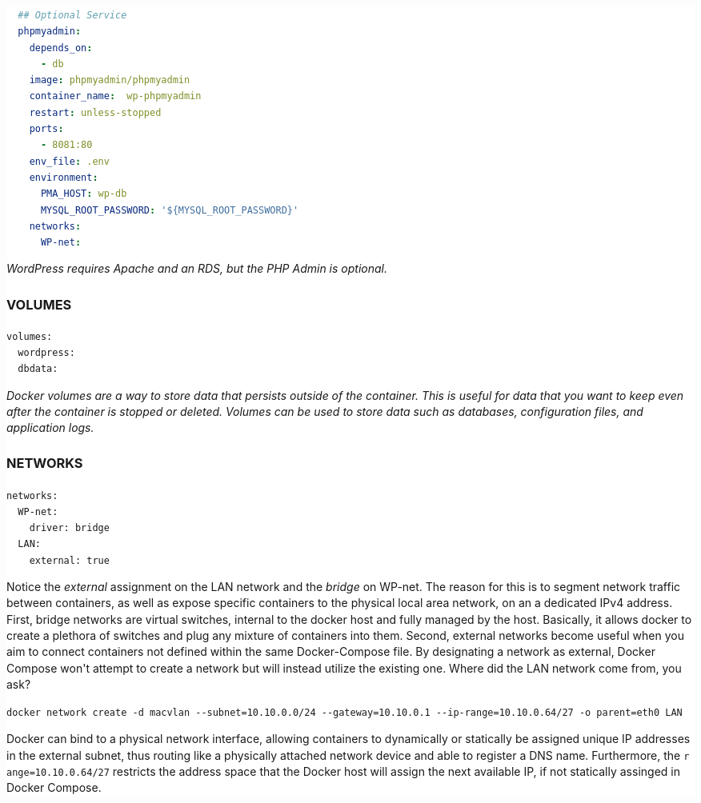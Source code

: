 ```YAML
  ## Optional Service
  phpmyadmin:
    depends_on: 
      - db
    image: phpmyadmin/phpmyadmin
    container_name:  wp-phpmyadmin
    restart: unless-stopped
    ports:
      - 8081:80
    env_file: .env
    environment:
      PMA_HOST: wp-db
      MYSQL_ROOT_PASSWORD: '${MYSQL_ROOT_PASSWORD}'
    networks:
      WP-net:
``` 
*WordPress requires Apache and an RDS, but the PHP Admin is optional.*


### VOLUMES
```
volumes:
  wordpress:
  dbdata:
``` 
*Docker volumes are a way to store data that persists outside of the container. This is useful for data that you want to keep even after the container is stopped or deleted. Volumes can be used to store data such as databases, configuration files, and application logs.*


### NETWORKS
``` 
networks:
  WP-net:
    driver: bridge
  LAN:
    external: true
```
Notice the *external* assignment on the LAN network and the *bridge* on WP-net. The reason for this is to segment network traffic between containers, as well as expose specific containers to the physical local area network, on an a dedicated IPv4 address. First, bridge networks are virtual switches, internal to the docker host and fully managed by the host. Basically, it allows docker to create a plethora of switches and plug any mixture of containers into them. Second, external networks become useful when you aim to connect containers not defined within the same Docker-Compose file. By designating a network as external, Docker Compose won't attempt to create a network but will instead utilize the existing one. Where did the LAN network come from, you ask?

```
docker network create -d macvlan --subnet=10.10.0.0/24 --gateway=10.10.0.1 --ip-range=10.10.0.64/27 -o parent=eth0 LAN
```
Docker can bind to a physical network interface, allowing containers to dynamically or statically be assigned unique IP addresses in the external subnet, thus routing like a physically attached network device and able to register a DNS name. Furthermore, the ```range=10.10.0.64/27``` restricts the address space that the Docker host will assign the next available IP, if not statically assinged in Docker Compose.
